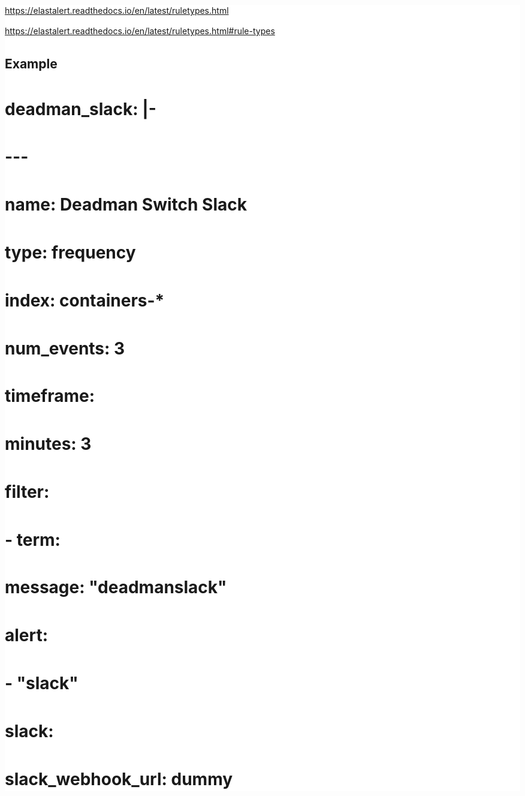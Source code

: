 <https://elastalert.readthedocs.io/en/latest/ruletypes.html>

<https://elastalert.readthedocs.io/en/latest/ruletypes.html#rule-types>

## Example

# deadman_slack: |-

# ---

# name: Deadman Switch Slack

# type: frequency

# index: containers-*

# num_events: 3

# timeframe:

# minutes: 3

# filter:

# - term:

# message: "deadmanslack"

# alert:

# - "slack"

# slack:

# slack_webhook_url: dummy
